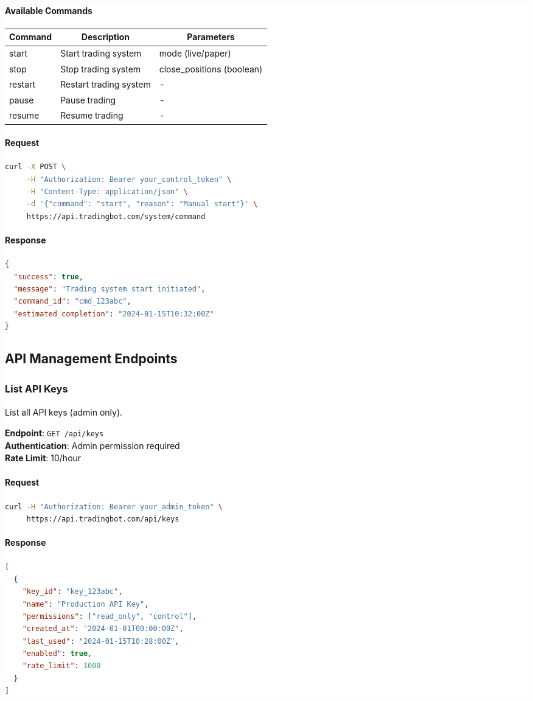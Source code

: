 #### Available Commands

| Command | Description | Parameters |
|---------|-------------|------------|
| start | Start trading system | mode (live/paper) |
| stop | Stop trading system | close_positions (boolean) |
| restart | Restart trading system | - |
| pause | Pause trading | - |
| resume | Resume trading | - |

#### Request

```bash
curl -X POST \
     -H "Authorization: Bearer your_control_token" \
     -H "Content-Type: application/json" \
     -d '{"command": "start", "reason": "Manual start"}' \
     https://api.tradingbot.com/system/command
```

#### Response

```json
{
  "success": true,
  "message": "Trading system start initiated",
  "command_id": "cmd_123abc",
  "estimated_completion": "2024-01-15T10:32:00Z"
}
```

## API Management Endpoints

### List API Keys

List all API keys (admin only).

**Endpoint**: `GET /api/keys`  
**Authentication**: Admin permission required  
**Rate Limit**: 10/hour

#### Request

```bash
curl -H "Authorization: Bearer your_admin_token" \
     https://api.tradingbot.com/api/keys
```

#### Response

```json
[
  {
    "key_id": "key_123abc",
    "name": "Production API Key",
    "permissions": ["read_only", "control"],
    "created_at": "2024-01-01T00:00:00Z",
    "last_used": "2024-01-15T10:28:00Z",
    "enabled": true,
    "rate_limit": 1000
  }
]
```

